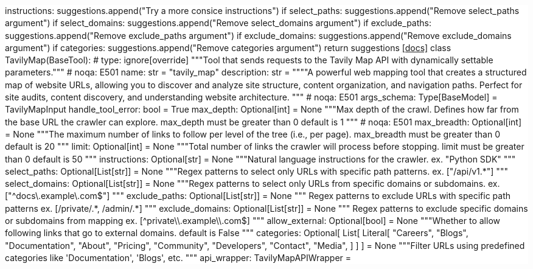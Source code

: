 instructions:             suggestions.append("Try a more consice instructions")         if select_paths:             suggestions.append("Remove select_paths argument")         if select_domains:             suggestions.append("Remove select_domains argument")         if exclude_paths:             suggestions.append("Remove exclude_paths argument")         if exclude_domains:             suggestions.append("Remove exclude_domains argument")         if categories:             suggestions.append("Remove categories argument")              return suggestions                              [[docs]](https://python.langchain.com/api_reference/tavily/tavily_map/langchain_tavily.tavily_map.TavilyMap.html#langchain_tavily.tavily_map.TavilyMap)     class TavilyMap(BaseTool):  # type: ignore[override]         """Tool that sends requests to the Tavily Map API with dynamically settable parameters."""  # noqa: E501              name: str = "tavily_map"         description: str = """"A powerful web mapping tool that creates a structured map of website URLs, allowing              you to discover and analyze site structure, content organization, and navigation paths.              Perfect for site audits, content discovery, and understanding website architecture.             """  # noqa: E501              args_schema: Type[BaseModel] = TavilyMapInput         handle_tool_error: bool = True              max_depth: Optional[int] = None         """Max depth of the crawl. Defines how far from the base URL the crawler can explore.              max_depth must be greater than 0              default is 1         """  # noqa: E501         max_breadth: Optional[int] = None         """The maximum number of links to follow per level of the tree (i.e., per page).              max_breadth must be greater than 0              default is 20         """         limit: Optional[int] = None         """Total number of links the crawler will process before stopping.              limit must be greater than 0              default is 50         """         instructions: Optional[str] = None         """Natural language instructions for the crawler.              ex. "Python SDK"         """         select_paths: Optional[List[str]] = None         """Regex patterns to select only URLs with specific path patterns.              ex. ["/api/v1.*"]         """         select_domains: Optional[List[str]] = None         """Regex patterns to select only URLs from specific domains or subdomains.              ex. ["^docs\\.example\\.com$"]         """         exclude_paths: Optional[List[str]] = None         """         Regex patterns to exclude URLs with specific path patterns          ex.  [/private/.*, /admin/.*]         """         exclude_domains: Optional[List[str]] = None         """         Regex patterns to exclude specific domains or subdomains from mapping          ex. [^private\\.example\\.com$]         """         allow_external: Optional[bool] = None         """Whether to allow following links that go to external domains.              default is False         """         categories: Optional[             List[                 Literal[                     "Careers",                     "Blogs",                     "Documentation",                     "About",                     "Pricing",                     "Community",                     "Developers",                     "Contact",                     "Media",                 ]             ]         ] = None         """Filter URLs using predefined categories like 'Documentation', 'Blogs', etc.         """         api_wrapper: TavilyMapAPIWrapper =